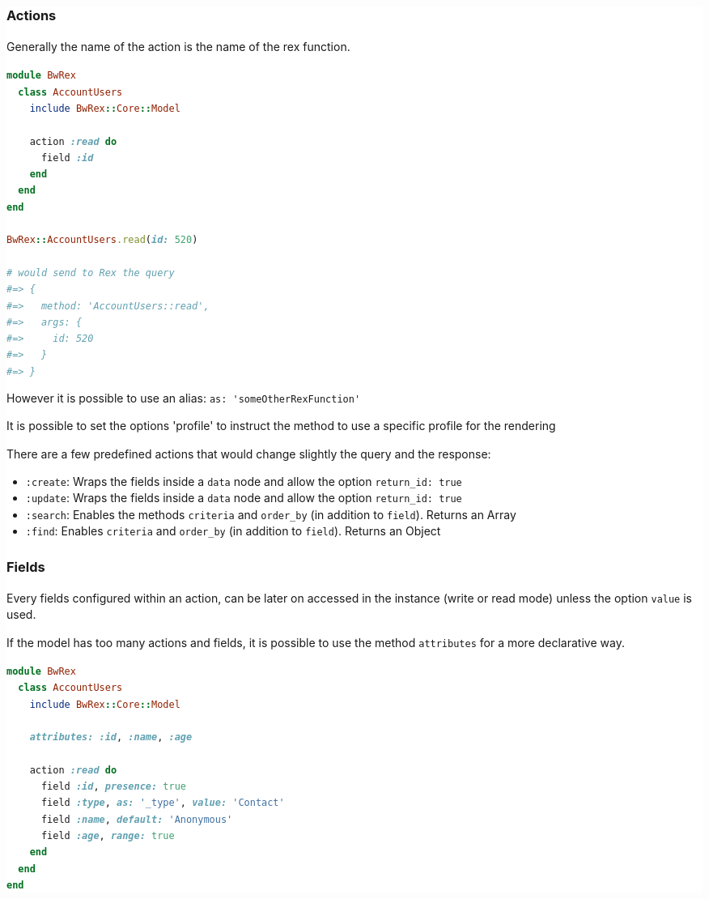 ### Actions

Generally the name of the action is the name of the rex function.

```Ruby
module BwRex
  class AccountUsers
    include BwRex::Core::Model

    action :read do
      field :id
    end
  end
end

BwRex::AccountUsers.read(id: 520)

# would send to Rex the query
#=> {
#=>   method: 'AccountUsers::read',
#=>   args: {
#=>     id: 520
#=>   }
#=> }

```

However it is possible to use an alias: `as: 'someOtherRexFunction'`

It is possible to set the options 'profile' to instruct the method to use a specific profile for the rendering

There are a few predefined actions that would change slightly the query and the response:
* `:create`: Wraps the fields inside a `data` node and allow the option `return_id: true`
* `:update`: Wraps the fields inside a `data` node and allow the option `return_id: true`
* `:search`: Enables the methods `criteria` and `order_by` (in addition to `field`). Returns an Array
* `:find`: Enables `criteria` and `order_by` (in addition to `field`). Returns an Object

### Fields

Every fields configured within an action, can be later on accessed in the instance (write or read mode) unless the option `value` is used.

If the model has too many actions and fields, it is possible to use the method `attributes` for a more declarative way.

```Ruby
module BwRex
  class AccountUsers
    include BwRex::Core::Model

    attributes: :id, :name, :age

    action :read do
      field :id, presence: true
      field :type, as: '_type', value: 'Contact'
      field :name, default: 'Anonymous'
      field :age, range: true
    end
  end
end
```
